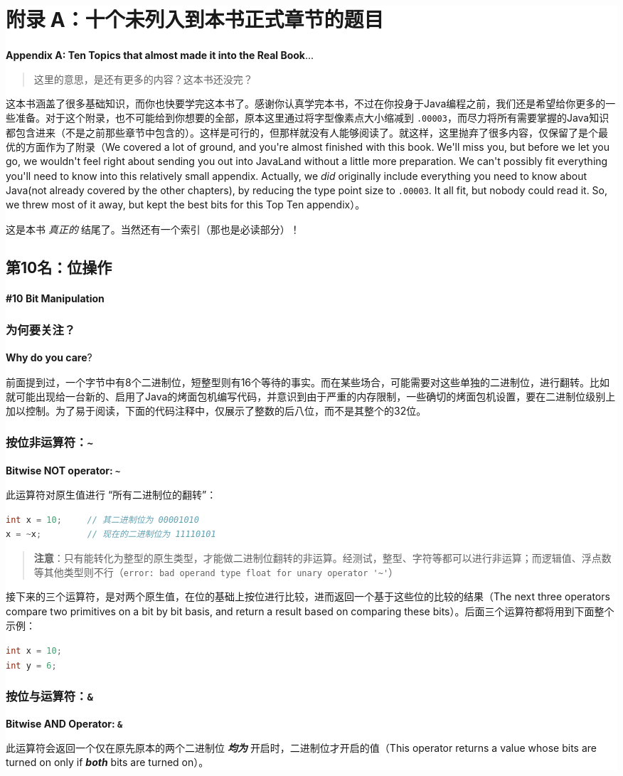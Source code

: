 # 附录 A：十个未列入到本书正式章节的题目

**Appendix A: Ten Topics that almost made it into the Real Book**...

> 这里的意思，是还有更多的内容？这本书还没完？


这本书涵盖了很多基础知识，而你也快要学完这本书了。感谢你认真学完本书，不过在你投身于Java编程之前，我们还是希望给你更多的一些准备。对于这个附录，也不可能给到你想要的全部，原本这里通过将字型像素点大小缩减到 `.00003`，而尽力将所有需要掌握的Java知识都包含进来（不是之前那些章节中包含的）。这样是可行的，但那样就没有人能够阅读了。就这样，这里抛弃了很多内容，仅保留了是个最优的方面作为了附录（We covered a lot of ground, and you're almost finished with this book. We'll miss you, but before we let you go, we wouldn't feel right about sending you out into JavaLand without a little more preparation. We can't possibly fit everything you'll need to know into this relatively small appendix. Actually, we *did* originally include everything you need to know about Java(not already covered by the other chapters), by reducing the type point size to `.00003`. It all fit, but nobody could read it. So, we threw most of it away, but kept the best bits for this Top Ten appendix）。

这是本书 *真正的* 结尾了。当然还有一个索引（那也是必读部分）！

## 第10名：位操作

**#10 Bit Manipulation**

### 为何要关注？

**Why do you care**?

前面提到过，一个字节中有8个二进制位，短整型则有16个等待的事实。而在某些场合，可能需要对这些单独的二进制位，进行翻转。比如就可能出现给一台新的、启用了Java的烤面包机编写代码，并意识到由于严重的内存限制，一些确切的烤面包机设置，要在二进制位级别上加以控制。为了易于阅读，下面的代码注释中，仅展示了整数的后八位，而不是其整个的32位。

### 按位非运算符：`~`

**Bitwise NOT operator: `~`**


此运算符对原生值进行 “所有二进制位的翻转”：

```java
int x = 10;     // 其二进制位为 00001010
x = ~x;         // 现在的二进制位为 11110101
```

> **注意**：只有能转化为整型的原生类型，才能做二进制位翻转的非运算。经测试，整型、字符等都可以进行非运算；而逻辑值、浮点数等其他类型则不行（`error: bad operand type float for unary operator '~'`）

接下来的三个运算符，是对两个原生值，在位的基础上按位进行比较，进而返回一个基于这些位的比较的结果（The next three operators compare two primitives on a bit by bit basis, and return a result based on comparing these bits）。后面三个运算符都将用到下面整个示例：

```java
int x = 10;
int y = 6;
```

### 按位与运算符：`&`

**Bitwise AND Operator: `&`**

此运算符会返回一个仅在原先原本的两个二进制位 ***均为*** 开启时，二进制位才开启的值（This operator returns a value whose bits are turned on only if ***both*** bits are turned on）。
